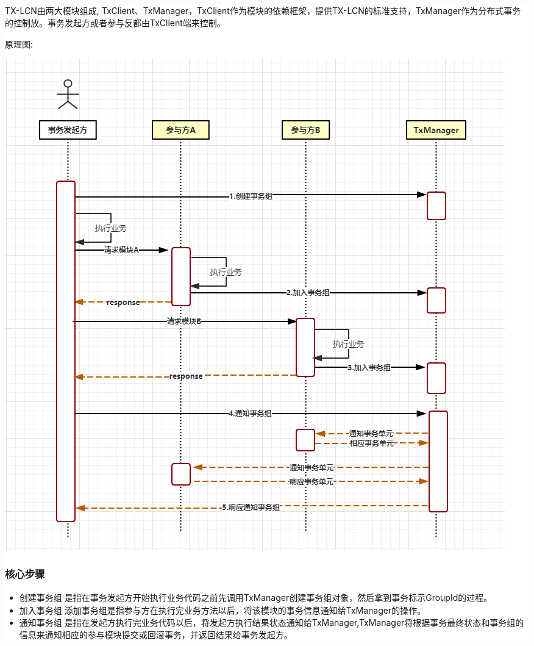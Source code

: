 TX-LCN由两大模块组成, TxClient、TxManager，TxClient作为模块的依赖框架，提供TX-LCN的标准支持，TxManager作为分布式事务的控制放。事务发起方或者参与反都由TxClient端来控制。

原理图:

![img](../../images/springcloud/sc09.png)

### 核心步骤

- 创建事务组
  是指在事务发起方开始执行业务代码之前先调用TxManager创建事务组对象，然后拿到事务标示GroupId的过程。
- 加入事务组
  添加事务组是指参与方在执行完业务方法以后，将该模块的事务信息通知给TxManager的操作。
- 通知事务组
  是指在发起方执行完业务代码以后，将发起方执行结果状态通知给TxManager,TxManager将根据事务最终状态和事务组的信息来通知相应的参与模块提交或回滚事务，并返回结果给事务发起方。
